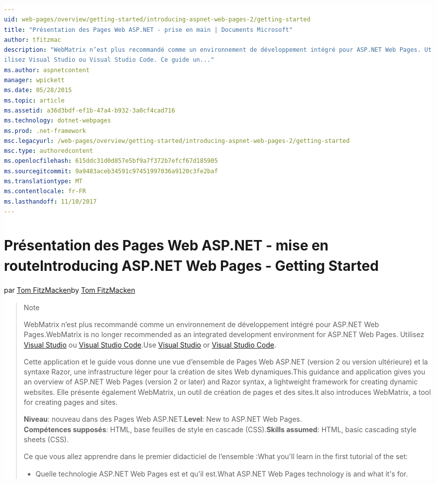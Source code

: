 ```yaml
---
uid: web-pages/overview/getting-started/introducing-aspnet-web-pages-2/getting-started
title: "Présentation des Pages Web ASP.NET - prise en main | Documents Microsoft"
author: tfitzmac
description: "WebMatrix n’est plus recommandé comme un environnement de développement intégré pour ASP.NET Web Pages. Utilisez Visual Studio ou Visual Studio Code. Ce guide un..."
ms.author: aspnetcontent
manager: wpickett
ms.date: 05/28/2015
ms.topic: article
ms.assetid: a36d3bdf-ef1b-47a4-b932-3a0cf4cad716
ms.technology: dotnet-webpages
ms.prod: .net-framework
msc.legacyurl: /web-pages/overview/getting-started/introducing-aspnet-web-pages-2/getting-started
msc.type: authoredcontent
ms.openlocfilehash: 615ddc31d0d857e5bf9a7f372b7efcf67d185905
ms.sourcegitcommit: 9a9483aceb34591c97451997036a9120c3fe2baf
ms.translationtype: MT
ms.contentlocale: fr-FR
ms.lasthandoff: 11/10/2017
---
```

<a name="introducing-aspnet-web-pages---getting-started"></a><span data-ttu-id="50288-105">Présentation des Pages Web ASP.NET - mise en route</span><span class="sxs-lookup"><span data-stu-id="50288-105">Introducing ASP.NET Web Pages - Getting Started</span></span>
====================
<span data-ttu-id="50288-106">par [Tom FitzMacken](https://github.com/tfitzmac)</span><span class="sxs-lookup"><span data-stu-id="50288-106">by [Tom FitzMacken](https://github.com/tfitzmac)</span></span>

> > [!NOTE] 
> > 
> > <span data-ttu-id="50288-107">WebMatrix n’est plus recommandé comme un environnement de développement intégré pour ASP.NET Web Pages.</span><span class="sxs-lookup"><span data-stu-id="50288-107">WebMatrix is no longer recommended as an integrated development environment for ASP.NET Web Pages.</span></span> <span data-ttu-id="50288-108">Utilisez [Visual Studio](../program-asp-net-web-pages-in-visual-studio.md) ou [Visual Studio Code](https://code.visualstudio.com/).</span><span class="sxs-lookup"><span data-stu-id="50288-108">Use [Visual Studio](../program-asp-net-web-pages-in-visual-studio.md) or [Visual Studio Code](https://code.visualstudio.com/).</span></span>
> 
> 
> <span data-ttu-id="50288-109">Cette application et le guide vous donne une vue d’ensemble de Pages Web ASP.NET (version 2 ou version ultérieure) et la syntaxe Razor, une infrastructure léger pour la création de sites Web dynamiques.</span><span class="sxs-lookup"><span data-stu-id="50288-109">This guidance and application gives you an overview of ASP.NET Web Pages (version 2 or later) and Razor syntax, a lightweight framework for creating dynamic websites.</span></span> <span data-ttu-id="50288-110">Elle présente également WebMatrix, un outil de création de pages et des sites.</span><span class="sxs-lookup"><span data-stu-id="50288-110">It also introduces WebMatrix, a tool for creating pages and sites.</span></span>
> 
> <span data-ttu-id="50288-111">**Niveau**: nouveau dans des Pages Web ASP.NET.</span><span class="sxs-lookup"><span data-stu-id="50288-111">**Level**: New to ASP.NET Web Pages.</span></span>  
> <span data-ttu-id="50288-112">**Compétences supposés**: HTML, base feuilles de style en cascade (CSS).</span><span class="sxs-lookup"><span data-stu-id="50288-112">**Skills assumed**: HTML, basic cascading style sheets (CSS).</span></span>
> 
> <span data-ttu-id="50288-113">Ce que vous allez apprendre dans le premier didacticiel de l’ensemble :</span><span class="sxs-lookup"><span data-stu-id="50288-113">What you'll learn in the first tutorial of the set:</span></span>
> 
> - <span data-ttu-id="50288-114">Quelle technologie ASP.NET Web Pages est et qu’il est.</span><span class="sxs-lookup"><span data-stu-id="50288-114">What ASP.NET Web Pages technology is and what it's for.</span></span>